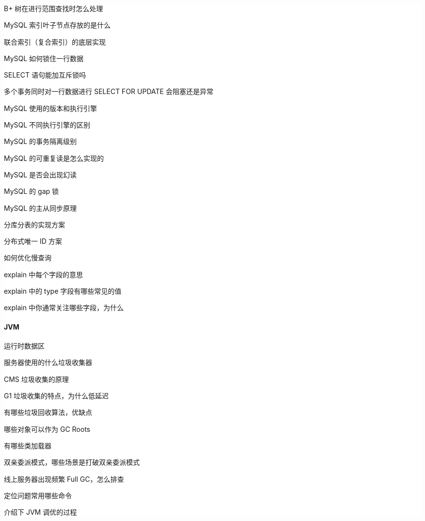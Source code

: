B+ 树在进行范围查找时怎么处理

MySQL 索引叶子节点存放的是什么

联合索引（复合索引）的底层实现

MySQL 如何锁住一行数据

SELECT 语句能加互斥锁吗

多个事务同时对一行数据进行 SELECT FOR UPDATE 会阻塞还是异常

MySQL 使用的版本和执行引擎

MySQL 不同执行引擎的区别

MySQL 的事务隔离级别

MySQL 的可重复读是怎么实现的

MySQL 是否会出现幻读

MySQL 的 gap 锁

MySQL 的主从同步原理

分库分表的实现方案

分布式唯一 ID 方案

如何优化慢查询

explain 中每个字段的意思

explain 中的 type 字段有哪些常见的值

explain 中你通常关注哪些字段，为什么

 

#### JVM

运行时数据区

服务器使用的什么垃圾收集器

CMS 垃圾收集的原理

G1 垃圾收集的特点，为什么低延迟

有哪些垃圾回收算法，优缺点

哪些对象可以作为 GC Roots

有哪些类加载器

双亲委派模式，哪些场景是打破双亲委派模式

线上服务器出现频繁 Full GC，怎么排查

定位问题常用哪些命令

介绍下 JVM 调优的过程

 
